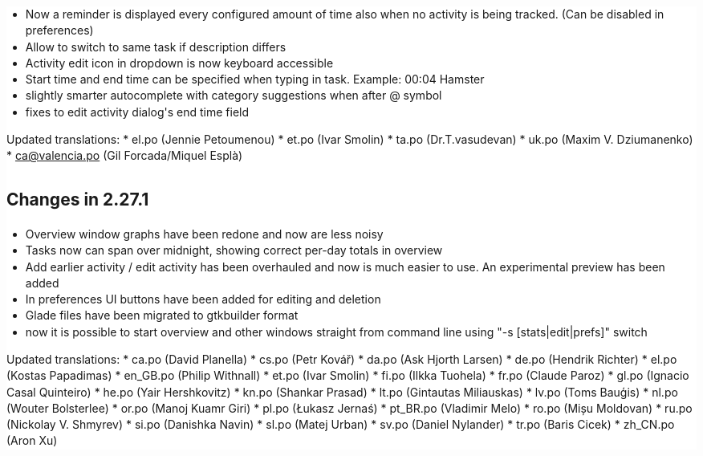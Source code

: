   * Now a reminder is displayed every configured amount of time also when no
    activity is being tracked. (Can be disabled in preferences)
  * Allow to switch to same task if description differs
  * Activity edit icon in dropdown is now keyboard accessible
  * Start time and end time can be specified when typing in task.
       Example: 00:04 Hamster
  * slightly smarter autocomplete with category suggestions when after @ symbol
  * fixes to edit activity dialog's end time field

  Updated translations:
    * el.po (Jennie Petoumenou)
    * et.po (Ivar Smolin)
    * ta.po (Dr.T.vasudevan)
    * uk.po (Maxim V. Dziumanenko)
    * ca@valencia.po (Gil Forcada/Miquel Esplà)



## Changes in 2.27.1

  * Overview window graphs have been redone and now are less noisy
  * Tasks now can span over midnight, showing correct per-day totals in overview
  * Add earlier activity / edit activity has been overhauled and now is much
    easier to use. An experimental preview has been added
  * In preferences UI buttons have been added for editing and deletion
  * Glade files have been migrated to gtkbuilder format
  * now it is possible to start overview and other windows straight from command
    line using "-s [stats|edit|prefs]" switch

  Updated translations:
    * ca.po (David Planella)
    * cs.po (Petr Kovář)
    * da.po (Ask Hjorth Larsen)
    * de.po (Hendrik Richter)
    * el.po (Kostas Papadimas)
    * en_GB.po (Philip Withnall)
    * et.po (Ivar Smolin)
    * fi.po (Ilkka Tuohela)
    * fr.po (Claude Paroz)
    * gl.po (Ignacio Casal Quinteiro)
    * he.po (Yair Hershkovitz)
    * kn.po (Shankar Prasad)
    * lt.po (Gintautas Miliauskas)
    * lv.po (Toms Bauģis)
    * nl.po (Wouter Bolsterlee)
    * or.po (Manoj Kuamr Giri)
    * pl.po (Łukasz Jernaś)
    * pt_BR.po (Vladimir Melo)
    * ro.po (Mișu Moldovan)
    * ru.po (Nickolay V. Shmyrev)
    * si.po (Danishka Navin)
    * sl.po (Matej Urban)
    * sv.po (Daniel Nylander)
    * tr.po (Baris Cicek)
    * zh_CN.po (Aron Xu)
